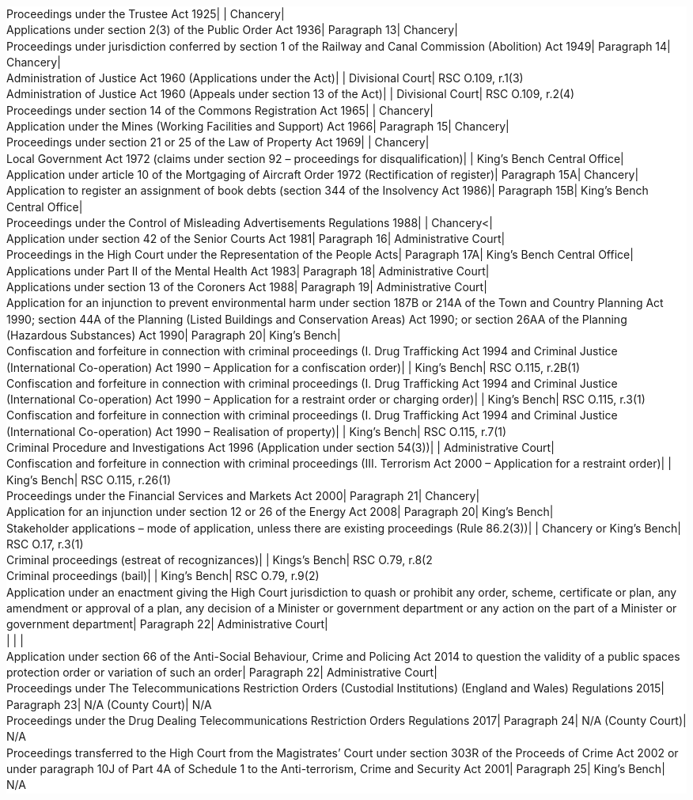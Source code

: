 Proceedings under the Trustee Act 1925|  | Chancery|   
Applications under section 2(3) of the Public Order Act 1936| Paragraph 13| Chancery|   
Proceedings under jurisdiction conferred by section 1 of the Railway and Canal Commission (Abolition) Act 1949| Paragraph 14| Chancery|   
Administration of Justice Act 1960 (Applications under the Act)|  | Divisional Court| RSC O.109, r.1(3)  
Administration of Justice Act 1960 (Appeals under section 13 of the Act)|  | Divisional Court| RSC O.109, r.2(4)  
Proceedings under section 14 of the Commons Registration Act 1965|  | Chancery|   
Application under the Mines (Working Facilities and Support) Act 1966| Paragraph 15| Chancery|   
Proceedings under section 21 or 25 of the Law of Property Act 1969|  | Chancery|   
Local Government Act 1972 (claims under section 92 – proceedings for disqualification)|  | King’s Bench Central Office|   
Application under article 10 of the Mortgaging of Aircraft Order 1972 (Rectification of register)| Paragraph 15A| Chancery|   
Application to register an assignment of book debts (section 344 of the Insolvency Act 1986)| Paragraph 15B| King’s Bench Central Office|   
Proceedings under the Control of Misleading Advertisements Regulations 1988|  | Chancery<|   
Application under section 42 of the Senior Courts Act 1981| Paragraph 16| Administrative Court|   
Proceedings in the High Court under the Representation of the People Acts| Paragraph 17A| King’s Bench Central Office|   
Applications under Part II of the Mental Health Act 1983| Paragraph 18| Administrative Court|   
Applications under section 13 of the Coroners Act 1988| Paragraph 19| Administrative Court|   
Application for an injunction to prevent environmental harm under section 187B or 214A of the Town and Country Planning Act 1990; section 44A of the Planning (Listed Buildings and Conservation Areas) Act 1990; or section 26AA of the Planning (Hazardous Substances) Act 1990| Paragraph 20| King’s Bench|   
Confiscation and forfeiture in connection with criminal proceedings (I. Drug Trafficking Act 1994 and Criminal Justice (International Co-operation) Act 1990 – Application for a confiscation order)|  | King’s Bench| RSC O.115, r.2B(1)  
Confiscation and forfeiture in connection with criminal proceedings (I. Drug Trafficking Act 1994 and Criminal Justice (International Co-operation) Act 1990 – Application for a restraint order or charging order)|  | King’s Bench| RSC O.115, r.3(1)  
Confiscation and forfeiture in connection with criminal proceedings (I. Drug Trafficking Act 1994 and Criminal Justice (International Co-operation) Act 1990 – Realisation of property)|  | King’s Bench| RSC O.115, r.7(1)  
Criminal Procedure and Investigations Act 1996 (Application under section 54(3))|  | Administrative Court|   
Confiscation and forfeiture in connection with criminal proceedings (III. Terrorism Act 2000 – Application for a restraint order)|  | King’s Bench| RSC O.115, r.26(1)  
Proceedings under the Financial Services and Markets Act 2000| Paragraph 21| Chancery|   
Application for an injunction under section 12 or 26 of the Energy Act 2008| Paragraph 20| King’s Bench|   
Stakeholder applications – mode of application, unless there are existing proceedings (Rule 86.2(3))|  | Chancery or King’s Bench| RSC O.17, r.3(1)  
Criminal proceedings (estreat of recognizances)|  | Kings’s Bench| RSC O.79, r.8(2  
Criminal proceedings (bail)|  | King’s Bench| RSC O.79, r.9(2)  
Application under an enactment giving the High Court jurisdiction to quash or prohibit any order, scheme, certificate or plan, any amendment or approval of a plan, any decision of a Minister or government department or any action on the part of a Minister or government department| Paragraph 22| Administrative Court|   
|  |  |   
Application under section 66 of the Anti-Social Behaviour, Crime and Policing Act 2014 to question the validity of a public spaces protection order or variation of such an order| Paragraph 22| Administrative Court|   
Proceedings under The Telecommunications Restriction Orders (Custodial Institutions) (England and Wales) Regulations 2015| Paragraph 23| N/A (County Court)| N/A  
Proceedings under the Drug Dealing Telecommunications Restriction Orders Regulations 2017| Paragraph 24| N/A (County Court)| N/A  
Proceedings transferred to the High Court from the Magistrates’ Court under section 303R of the Proceeds of Crime Act 2002 or under paragraph 10J of Part 4A of Schedule 1 to the Anti-terrorism, Crime and Security Act 2001| Paragraph 25| King’s Bench| N/A  